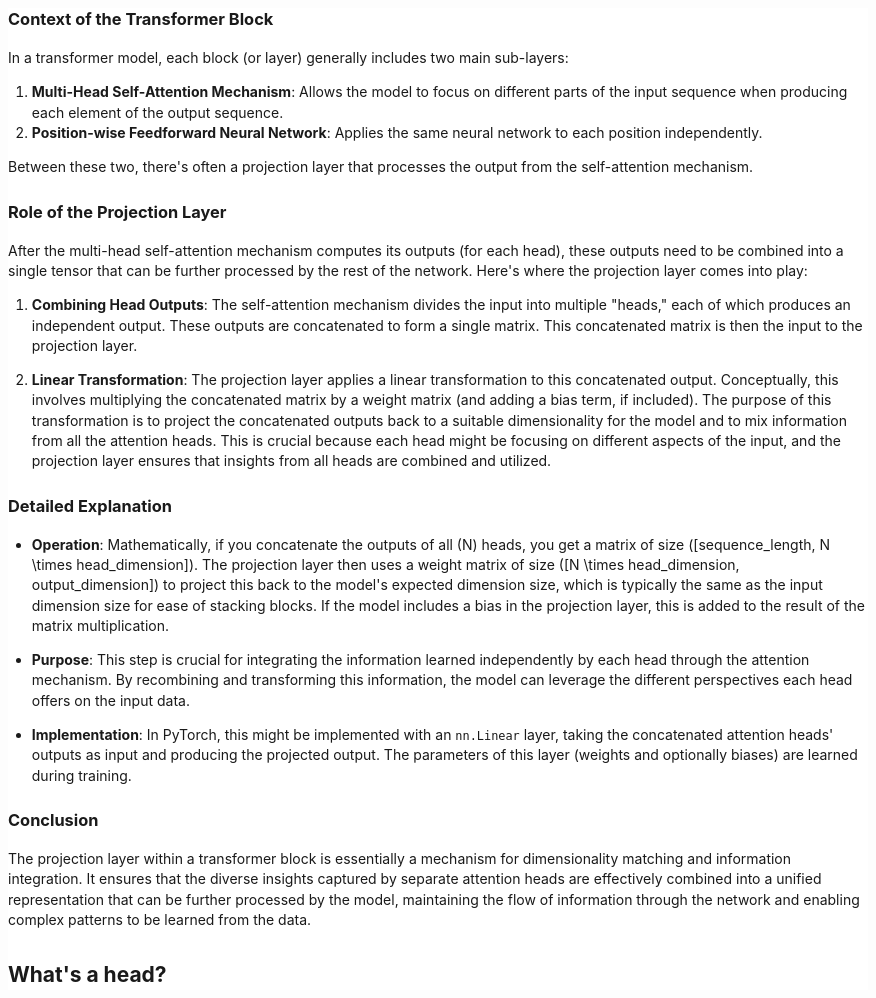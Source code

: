 ### Context of the Transformer Block

In a transformer model, each block (or layer) generally includes two main sub-layers:
1. **Multi-Head Self-Attention Mechanism**: Allows the model to focus on different parts of the input sequence when producing each element of the output sequence.
2. **Position-wise Feedforward Neural Network**: Applies the same neural network to each position independently.

Between these two, there's often a projection layer that processes the output from the self-attention mechanism.

### Role of the Projection Layer

After the multi-head self-attention mechanism computes its outputs (for each head), these outputs need to be combined into a single tensor that can be further processed by the rest of the network. Here's where the projection layer comes into play:

1. **Combining Head Outputs**: The self-attention mechanism divides the input into multiple "heads," each of which produces an independent output. These outputs are concatenated to form a single matrix. This concatenated matrix is then the input to the projection layer.

2. **Linear Transformation**: The projection layer applies a linear transformation to this concatenated output. Conceptually, this involves multiplying the concatenated matrix by a weight matrix (and adding a bias term, if included). The purpose of this transformation is to project the concatenated outputs back to a suitable dimensionality for the model and to mix information from all the attention heads. This is crucial because each head might be focusing on different aspects of the input, and the projection layer ensures that insights from all heads are combined and utilized.

### Detailed Explanation

- **Operation**: Mathematically, if you concatenate the outputs of all \(N\) heads, you get a matrix of size \([sequence\_length, N \times head\_dimension]\). The projection layer then uses a weight matrix of size \([N \times head\_dimension, output\_dimension]\) to project this back to the model's expected dimension size, which is typically the same as the input dimension size for ease of stacking blocks. If the model includes a bias in the projection layer, this is added to the result of the matrix multiplication.

- **Purpose**: This step is crucial for integrating the information learned independently by each head through the attention mechanism. By recombining and transforming this information, the model can leverage the different perspectives each head offers on the input data.

- **Implementation**: In PyTorch, this might be implemented with an `nn.Linear` layer, taking the concatenated attention heads' outputs as input and producing the projected output. The parameters of this layer (weights and optionally biases) are learned during training.

### Conclusion

The projection layer within a transformer block is essentially a mechanism for dimensionality matching and information integration. It ensures that the diverse insights captured by separate attention heads are effectively combined into a unified representation that can be further processed by the model, maintaining the flow of information through the network and enabling complex patterns to be learned from the data.

## What's a head?

